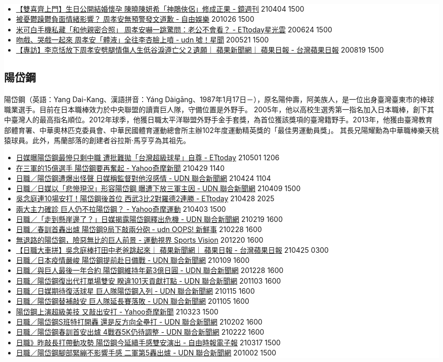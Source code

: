 - [【雙喜齊上門】生日公開結婚懷孕 陳曉陳妍希「神鵰俠侶」修成正果 - 鏡週刊](https://www.mirrormedia.mg/story/20210401ent019/ "【雙喜齊上門】生日公開結婚懷孕 陳曉陳妍希「神鵰俠侶」修成正果 - 鏡週刊") 210404 1500
- [被憂鬱躁鬱負面情緒影響？ 周孝安無預警發文道歉 - 自由娛樂](https://ent.ltn.com.tw/news/breakingnews/3333123 "被憂鬱躁鬱負面情緒影響？ 周孝安無預警發文道歉 - 自由娛樂") 201026 1500
- [米可白手機私藏「和他親密合照」 周孝安嚇一跳驚問：老公不會看？ - ETtoday星光雲](https://star.ettoday.net/news/1745670 "米可白手機私藏「和他親密合照」 周孝安嚇一跳驚問：老公不會看？ - ETtoday星光雲") 200624 1500
- [吻戲、哭戲一起來 周孝安「體液」全往李杏臉上噴 - udn 噓！星聞](https://stars.udn.com/star/story/10091/4580954 "吻戲、哭戲一起來 周孝安「體液」全往李杏臉上噴 - udn 噓！星聞") 200521 1500
- [【專訪】李京恬放下周孝安劈腿情傷人生低谷淚遵亡父２遺願｜ 蘋果新聞網｜ 蘋果日報 - 台灣蘋果日報](https://tw.appledaily.com/entertainment/20200819/FJMOR2HF4FDPVLDBFYLKBEAACI/ "【專訪】李京恬放下周孝安劈腿情傷人生低谷淚遵亡父２遺願｜ 蘋果新聞網｜ 蘋果日報 - 台灣蘋果日報") 200819 1500

## 陽岱鋼

陽岱鋼（英語：Yang Dai-Kang、漢語拼音：Yáng Dàigāng、1987年1月17日－），原名陽仲壽，阿美族人，是一位出身臺灣臺東市的棒球職業選手。目前在日本職棒效力於中央聯盟的讀賣巨人隊，守備位置是外野手。
2005年，他以高校生選秀第一指名加入日本職棒，創下其中臺灣人的最高指名順位。2012年球季，他獲日職太平洋聯盟外野手金手套獎，為首位獲該獎項的臺灣籍野手。2013年，他獲由臺灣教育部體育署、中華奧林匹克委員會、中華民國體育運動總會所主辦102年度運動精英獎的「最佳男運動員獎」。
其長兄陽耀勳為中華職棒樂天桃猿球員。此外，馬蘭部落的創建者谷拉斯·馬亨亨為其祖先。
- [日媒曝陽岱鋼最慘只剩中職 遭批難拋「台灣超級球星」自尊 - ETtoday](https://sports.ettoday.net/news/1972167 "日媒曝陽岱鋼最慘只剩中職 遭批難拋「台灣超級球星」自尊 - ETtoday") 210501 1206
- [在三軍的15億選手 陽岱鋼要再奮起 - Yahoo奇摩新聞](https://tw.news.yahoo.com/%E5%9C%A8%E4%B8%89%E8%BB%8D%E7%9A%8415%E5%84%84%E9%81%B8%E6%89%8B-%E9%99%BD%E5%B2%B1%E9%8B%BC%E8%A6%81%E5%86%8D%E5%A5%AE%E8%B5%B7-024422753.html "在三軍的15億選手 陽岱鋼要再奮起 - Yahoo奇摩新聞") 210429 1140
- [日職／陽岱鋼遭爆出怪聲 日媒稱監督對他沒感情 - UDN 聯合新聞網](https://udn.com/news/story/7001/5410432 "日職／陽岱鋼遭爆出怪聲 日媒稱監督對他沒感情 - UDN 聯合新聞網") 210424 1104
- [日職／日媒以「悲慘現況」形容陽岱鋼 曝遭下放三軍主因 - UDN 聯合新聞網](https://udn.com/news/story/7001/5376137 "日職／日媒以「悲慘現況」形容陽岱鋼 曝遭下放三軍主因 - UDN 聯合新聞網") 210409 1500
- [吳念庭連10場安打！陽岱鋼後首位 西武3比2對羅德2連勝 - ETtoday](https://sports.ettoday.net/news/1970314 "吳念庭連10場安打！陽岱鋼後首位 西武3比2對羅德2連勝 - ETtoday") 210428 2025
- [兩大主力確診 巨人仍不拉陽岱鋼？ - Yahoo奇摩運動](https://tw.sports.yahoo.com/news/%E5%A4%A7%E5%85%A9%E4%B8%BB%E5%8A%9B%E7%A2%BA%E8%A8%BA-%E5%B7%A8%E4%BA%BA%E4%BB%8D%E4%B8%8D%E6%8B%89%E9%99%BD%E5%B2%B1%E9%8B%BC-025855425.html "兩大主力確診 巨人仍不拉陽岱鋼？ - Yahoo奇摩運動") 210403 1500
- [日職／「走到懸崖邊了？」日媒揭露陽岱鋼釋出危機 - UDN 聯合新聞網](https://udn.com/news/story/7001/5260471 "日職／「走到懸崖邊了？」日媒揭露陽岱鋼釋出危機 - UDN 聯合新聞網") 210219 1600
- [日職／春訓首轟出爐 陽岱鋼9局下敲兩分砲 - udn OOPS! 新鮮事](https://udn.com/news/story/7001/5283511 "日職／春訓首轟出爐 陽岱鋼9局下敲兩分砲 - udn OOPS! 新鮮事") 210228 1600
- [無退路的陽岱鋼，險惡無比的巨人前景 - 運動視界 Sports Vision](https://www.sportsv.net/articles/79908 "無退路的陽岱鋼，險惡無比的巨人前景 - 運動視界 Sports Vision") 201220 1600
- [【日職大車拼】吳念庭棒打田中老爸跳起來｜ 蘋果新聞網｜ 蘋果日報 - 台灣蘋果日報](https://tw.appledaily.com/sports/20210425/FXEYGN4BPJDJ7DODNX3HCX35OQ/ "【日職大車拼】吳念庭棒打田中老爸跳起來｜ 蘋果新聞網｜ 蘋果日報 - 台灣蘋果日報") 210425 0300
- [日職／日本疫情嚴峻 陽岱鋼提前赴日備戰 - UDN 聯合新聞網](https://udn.com/news/story/7001/5161355 "日職／日本疫情嚴峻 陽岱鋼提前赴日備戰 - UDN 聯合新聞網") 210109 1600
- [日職／與巨人最後一年合約 陽岱鋼維持年薪3億日圓 - UDN 聯合新聞網](https://udn.com/news/story/7001/5128322 "日職／與巨人最後一年合約 陽岱鋼維持年薪3億日圓 - UDN 聯合新聞網") 201228 1600
- [日職／陽岱鋼復出代打單場雙安 睽違101天貢獻打點 - UDN 聯合新聞網](https://udn.com/news/story/7001/4985652 "日職／陽岱鋼復出代打單場雙安 睽違101天貢獻打點 - UDN 聯合新聞網") 201103 1600
- [日職／日媒期待復活球星 巨人隊陽岱鋼入列 - UDN 聯合新聞網](https://udn.com/news/story/7001/5176254 "日職／日媒期待復活球星 巨人隊陽岱鋼入列 - UDN 聯合新聞網") 210115 1600
- [日職／陽岱鋼替補敲安 巨人隊延長賽落敗 - UDN 聯合新聞網](https://udn.com/news/story/7001/4992338 "日職／陽岱鋼替補敲安 巨人隊延長賽落敗 - UDN 聯合新聞網") 201105 1600
- [陽岱鋼上演超級美技 又敲出安打 - Yahoo奇摩新聞](https://tw.news.yahoo.com/%E9%99%BD%E5%B2%B1%E9%8B%BC%E4%B8%8A%E6%BC%94%E8%B6%85%E7%B4%9A%E7%BE%8E%E6%8A%80-%E5%8F%88%E6%95%B2%E5%87%BA%E5%AE%89%E6%89%93-071909181.html "陽岱鋼上演超級美技 又敲出安打 - Yahoo奇摩新聞") 210323 1500
- [日職／陽岱鋼S班特打開轟 還是反方向全壘打 - UDN 聯合新聞網](https://udn.com/news/story/7001/5225781 "日職／陽岱鋼S班特打開轟 還是反方向全壘打 - UDN 聯合新聞網") 210202 1600
- [日職／陽岱鋼春訓首安出爐 4戰吞5K仍待調整 - UDN 聯合新聞網](https://udn.com/news/story/7001/5267674 "日職／陽岱鋼春訓首安出爐 4戰吞5K仍待調整 - UDN 聯合新聞網") 210222 1600
- [日職》昨敲長打帶動攻勢 陽岱鋼今延續手感雙安演出 - 自由時報電子報](https://sports.ltn.com.tw/news/breakingnews/3469992 "日職》昨敲長打帶動攻勢 陽岱鋼今延續手感雙安演出 - 自由時報電子報") 210317 1500
- [日職／陽岱鋼腳部緊繃不影響手感 二軍第5轟出爐 - UDN 聯合新聞網](https://udn.com/news/story/7001/4905573 "日職／陽岱鋼腳部緊繃不影響手感 二軍第5轟出爐 - UDN 聯合新聞網") 201002 1500
